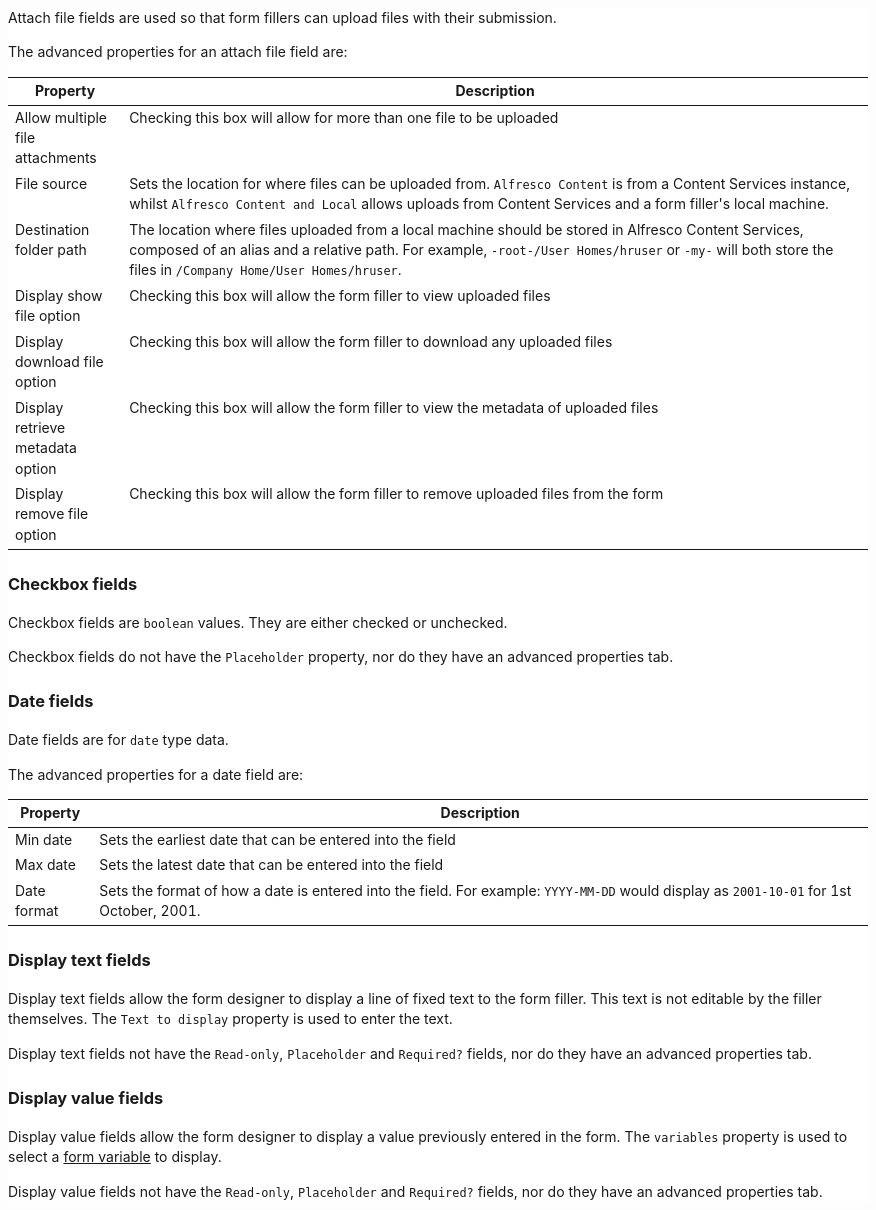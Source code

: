 Attach file fields are used so that form fillers can upload files with their submission.

The advanced properties for an attach file field are:

| Property | Description |
| -------- | ----------- |
| Allow multiple file attachments | Checking this box will allow for more than one file to be uploaded |
| File source | Sets the location for where files can be uploaded from. `Alfresco Content` is from a Content Services instance, whilst `Alfresco Content and Local` allows uploads from Content Services and a form filler's local machine. |
| Destination folder path | The location where files uploaded from a local machine should be stored in Alfresco Content Services, composed of an alias and a relative path. For example, `-root-/User Homes/hruser` or `-my-` will both store the files in `/Company Home/User Homes/hruser`. |
| Display show file option | Checking this box will allow the form filler to view uploaded files |
| Display download file option | Checking this box will allow the form filler to download any uploaded files |
| Display retrieve metadata option | Checking this box will allow the form filler to view the metadata of uploaded files |
| Display remove file option | Checking this box will allow the form filler to remove uploaded files from the form |

### Checkbox fields

Checkbox fields are `boolean` values. They are either checked or unchecked.

Checkbox fields do not have the `Placeholder` property, nor do they have an advanced properties tab.

### Date fields

Date fields are for `date` type data.

The advanced properties for a date field are:

| Property | Description |
| -------- | ----------- |
| Min date | Sets the earliest date that can be entered into the field | 
| Max date | Sets the latest date that can be entered into the field | 
| Date format | Sets the format of how a date is entered into the field. For example: `YYYY-MM-DD` would display as `2001-10-01` for 1st October, 2001. |

### Display text fields

Display text fields allow the form designer to display a line of fixed text to the form filler. This text is not editable by the filler themselves. The `Text to display` property is used to enter the text.

Display text fields not have the `Read-only`, `Placeholder` and `Required?` fields, nor do they have an advanced properties tab.

### Display value fields

Display value fields allow the form designer to display a value previously entered in the form. The `variables` property is used to select a [form variable](#form-variables) to display.

Display value fields not have the `Read-only`, `Placeholder` and `Required?` fields, nor do they have an advanced properties tab.
